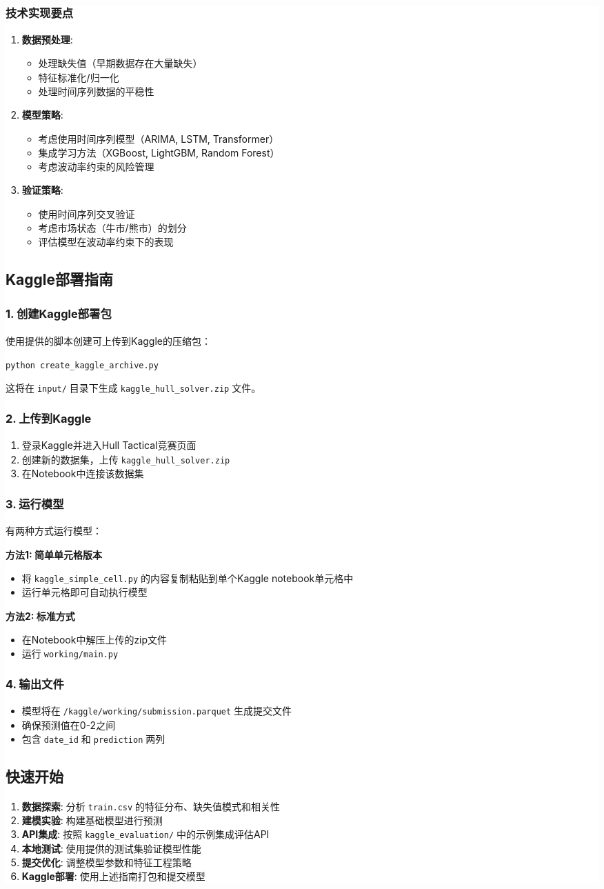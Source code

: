 ### 技术实现要点

1. **数据预处理**: 
   - 处理缺失值（早期数据存在大量缺失）
   - 特征标准化/归一化
   - 处理时间序列数据的平稳性

2. **模型策略**:
   - 考虑使用时间序列模型（ARIMA, LSTM, Transformer）
   - 集成学习方法（XGBoost, LightGBM, Random Forest）
   - 考虑波动率约束的风险管理

3. **验证策略**:
   - 使用时间序列交叉验证
   - 考虑市场状态（牛市/熊市）的划分
   - 评估模型在波动率约束下的表现

## Kaggle部署指南

### 1. 创建Kaggle部署包

使用提供的脚本创建可上传到Kaggle的压缩包：

```bash
python create_kaggle_archive.py
```

这将在 `input/` 目录下生成 `kaggle_hull_solver.zip` 文件。

### 2. 上传到Kaggle

1. 登录Kaggle并进入Hull Tactical竞赛页面
2. 创建新的数据集，上传 `kaggle_hull_solver.zip`
3. 在Notebook中连接该数据集

### 3. 运行模型

有两种方式运行模型：

**方法1: 简单单元格版本**
- 将 `kaggle_simple_cell.py` 的内容复制粘贴到单个Kaggle notebook单元格中
- 运行单元格即可自动执行模型

**方法2: 标准方式**
- 在Notebook中解压上传的zip文件
- 运行 `working/main.py`

### 4. 输出文件

- 模型将在 `/kaggle/working/submission.parquet` 生成提交文件
- 确保预测值在0-2之间
- 包含 `date_id` 和 `prediction` 两列

## 快速开始

1. **数据探索**: 分析 `train.csv` 的特征分布、缺失值模式和相关性
2. **建模实验**: 构建基础模型进行预测
3. **API集成**: 按照 `kaggle_evaluation/` 中的示例集成评估API
4. **本地测试**: 使用提供的测试集验证模型性能
5. **提交优化**: 调整模型参数和特征工程策略
6. **Kaggle部署**: 使用上述指南打包和提交模型